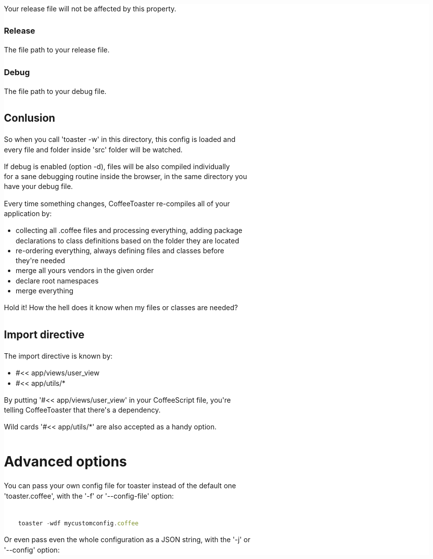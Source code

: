 Your release file will not be affected by this property.

### Release

The file path to your release file.

### Debug

The file path to your debug file.

## Conlusion

So when you call 'toaster -w' in this directory, this config is loaded and<BR>
every file and folder inside 'src' folder will be watched.

If debug is enabled (option -d), files will be also compiled individually<BR>
for a sane debugging routine inside the browser, in the same directory you<BR>
have your debug file.

Every time something changes, CoffeeToaster re-compiles all of your<BR>
application by:

* collecting all .coffee files and processing everything, adding package<BR>
declarations to class definitions based on the folder they are located
* re-ordering everything, always defining files and classes before<BR>
they're needed
* merge all yours vendors in the given order
* declare root namespaces
* merge everything

Hold it! How the hell does it know when my files or classes are needed?

## Import directive

The import directive is known by:

 * #<< app/views/user_view
 * #<< app/utils/*

By putting '#<< app/views/user_view' in your CoffeeScript file, you're<BR>
telling CoffeeToaster that there's a dependency.

Wild cards '#<< app/utils/*' are also accepted as a handy option.

# Advanced options

You can pass your own config file for toaster instead of the default one<BR>
'toaster.coffee', with the '-f' or '--config-file' option:

````javascript

	toaster -wdf mycustomconfig.coffee
````

Or even pass even the whole configuration as a JSON string, with the '-j' or<BR>
'--config' option:
